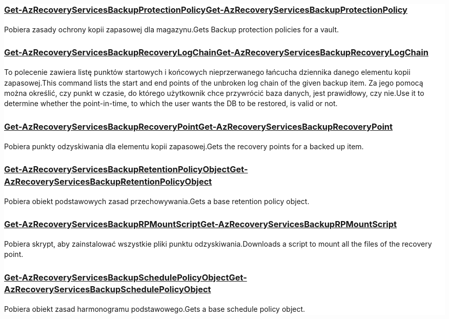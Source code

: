 ### [<span data-ttu-id="9f208-175">Get-AzRecoveryServicesBackupProtectionPolicy</span><span class="sxs-lookup"><span data-stu-id="9f208-175">Get-AzRecoveryServicesBackupProtectionPolicy</span></span>](Get-AzRecoveryServicesBackupProtectionPolicy.md)
<span data-ttu-id="9f208-176">Pobiera zasady ochrony kopii zapasowej dla magazynu.</span><span class="sxs-lookup"><span data-stu-id="9f208-176">Gets Backup protection policies for a vault.</span></span>

### [<span data-ttu-id="9f208-177">Get-AzRecoveryServicesBackupRecoveryLogChain</span><span class="sxs-lookup"><span data-stu-id="9f208-177">Get-AzRecoveryServicesBackupRecoveryLogChain</span></span>](Get-AzRecoveryServicesBackupRecoveryLogChain.md)
<span data-ttu-id="9f208-178">To polecenie zawiera listę punktów startowych i końcowych nieprzerwanego łańcucha dziennika danego elementu kopii zapasowej.</span><span class="sxs-lookup"><span data-stu-id="9f208-178">This command lists the start and end points of the unbroken log chain of the given backup item.</span></span> <span data-ttu-id="9f208-179">Za jego pomocą można określić, czy punkt w czasie, do którego użytkownik chce przywrócić baza danych, jest prawidłowy, czy nie.</span><span class="sxs-lookup"><span data-stu-id="9f208-179">Use it to determine whether the point-in-time, to which the user wants the DB to be restored, is valid or not.</span></span>

### [<span data-ttu-id="9f208-180">Get-AzRecoveryServicesBackupRecoveryPoint</span><span class="sxs-lookup"><span data-stu-id="9f208-180">Get-AzRecoveryServicesBackupRecoveryPoint</span></span>](Get-AzRecoveryServicesBackupRecoveryPoint.md)
<span data-ttu-id="9f208-181">Pobiera punkty odzyskiwania dla elementu kopii zapasowej.</span><span class="sxs-lookup"><span data-stu-id="9f208-181">Gets the recovery points for a backed up item.</span></span>

### [<span data-ttu-id="9f208-182">Get-AzRecoveryServicesBackupRetentionPolicyObject</span><span class="sxs-lookup"><span data-stu-id="9f208-182">Get-AzRecoveryServicesBackupRetentionPolicyObject</span></span>](Get-AzRecoveryServicesBackupRetentionPolicyObject.md)
<span data-ttu-id="9f208-183">Pobiera obiekt podstawowych zasad przechowywania.</span><span class="sxs-lookup"><span data-stu-id="9f208-183">Gets a base retention policy object.</span></span>

### [<span data-ttu-id="9f208-184">Get-AzRecoveryServicesBackupRPMountScript</span><span class="sxs-lookup"><span data-stu-id="9f208-184">Get-AzRecoveryServicesBackupRPMountScript</span></span>](Get-AzRecoveryServicesBackupRPMountScript.md)
<span data-ttu-id="9f208-185">Pobiera skrypt, aby zainstalować wszystkie pliki punktu odzyskiwania.</span><span class="sxs-lookup"><span data-stu-id="9f208-185">Downloads a script to mount all the files of the recovery point.</span></span>

### [<span data-ttu-id="9f208-186">Get-AzRecoveryServicesBackupSchedulePolicyObject</span><span class="sxs-lookup"><span data-stu-id="9f208-186">Get-AzRecoveryServicesBackupSchedulePolicyObject</span></span>](Get-AzRecoveryServicesBackupSchedulePolicyObject.md)
<span data-ttu-id="9f208-187">Pobiera obiekt zasad harmonogramu podstawowego.</span><span class="sxs-lookup"><span data-stu-id="9f208-187">Gets a base schedule policy object.</span></span>
